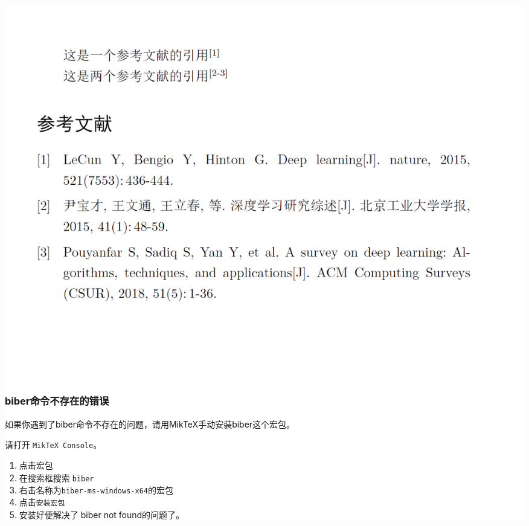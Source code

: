 ![](./img/gt_01.png)

### biber命令不存在的错误

如果你遇到了biber命令不存在的问题，请用MikTeX手动安装biber这个宏包。

请打开 `MikTeX Console`。

1. 点击宏包
2. 在搜索框搜索 `biber`
3. 右击名称为`biber-ms-windows-x64`的宏包
4. 点击`安装宏包`
5. 安装好便解决了 biber not found的问题了。
